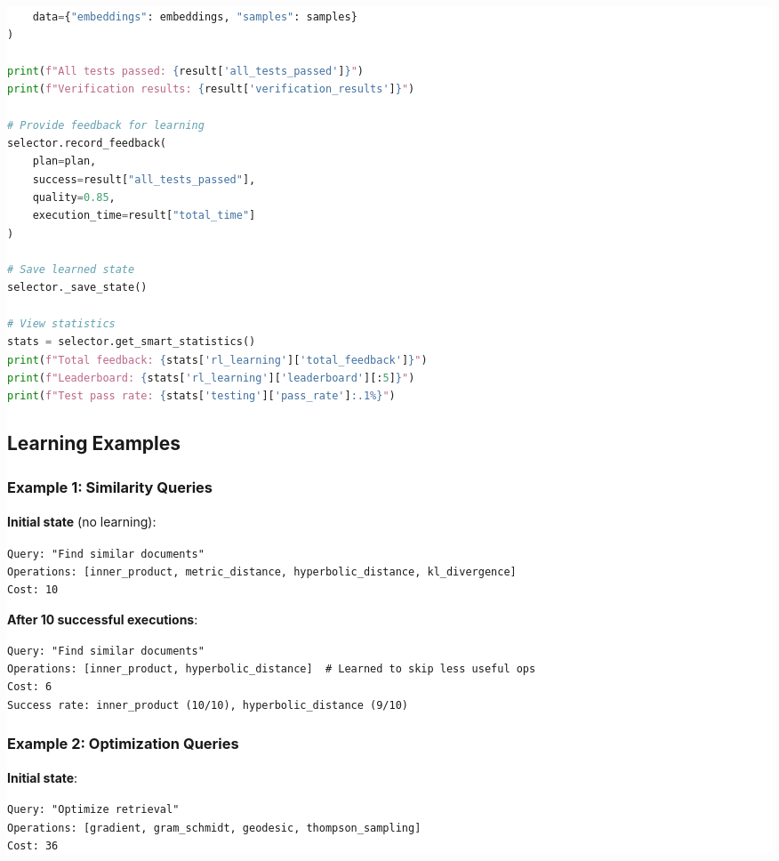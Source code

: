 ```python
    data={"embeddings": embeddings, "samples": samples}
)

print(f"All tests passed: {result['all_tests_passed']}")
print(f"Verification results: {result['verification_results']}")

# Provide feedback for learning
selector.record_feedback(
    plan=plan,
    success=result["all_tests_passed"],
    quality=0.85,
    execution_time=result["total_time"]
)

# Save learned state
selector._save_state()

# View statistics
stats = selector.get_smart_statistics()
print(f"Total feedback: {stats['rl_learning']['total_feedback']}")
print(f"Leaderboard: {stats['rl_learning']['leaderboard'][:5]}")
print(f"Test pass rate: {stats['testing']['pass_rate']:.1%}")
```

## Learning Examples

### Example 1: Similarity Queries

**Initial state** (no learning):
```
Query: "Find similar documents"
Operations: [inner_product, metric_distance, hyperbolic_distance, kl_divergence]
Cost: 10
```

**After 10 successful executions**:
```
Query: "Find similar documents"
Operations: [inner_product, hyperbolic_distance]  # Learned to skip less useful ops
Cost: 6
Success rate: inner_product (10/10), hyperbolic_distance (9/10)
```

### Example 2: Optimization Queries

**Initial state**:
```
Query: "Optimize retrieval"
Operations: [gradient, gram_schmidt, geodesic, thompson_sampling]
Cost: 36
```
